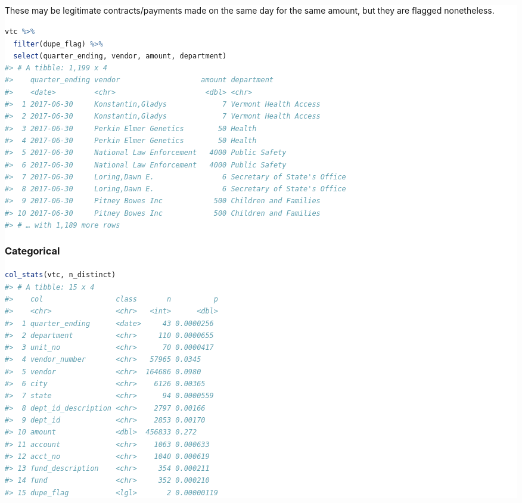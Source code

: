 These may be legitimate contracts/payments made on the same day for the
same amount, but they are flagged nonetheless.

``` r
vtc %>% 
  filter(dupe_flag) %>% 
  select(quarter_ending, vendor, amount, department)
#> # A tibble: 1,199 x 4
#>    quarter_ending vendor                   amount department                 
#>    <date>         <chr>                     <dbl> <chr>                      
#>  1 2017-06-30     Konstantin,Gladys             7 Vermont Health Access      
#>  2 2017-06-30     Konstantin,Gladys             7 Vermont Health Access      
#>  3 2017-06-30     Perkin Elmer Genetics        50 Health                     
#>  4 2017-06-30     Perkin Elmer Genetics        50 Health                     
#>  5 2017-06-30     National Law Enforcement   4000 Public Safety              
#>  6 2017-06-30     National Law Enforcement   4000 Public Safety              
#>  7 2017-06-30     Loring,Dawn E.                6 Secretary of State's Office
#>  8 2017-06-30     Loring,Dawn E.                6 Secretary of State's Office
#>  9 2017-06-30     Pitney Bowes Inc            500 Children and Families      
#> 10 2017-06-30     Pitney Bowes Inc            500 Children and Families      
#> # … with 1,189 more rows
```

### Categorical

``` r
col_stats(vtc, n_distinct)
#> # A tibble: 15 x 4
#>    col                 class       n          p
#>    <chr>               <chr>   <int>      <dbl>
#>  1 quarter_ending      <date>     43 0.0000256 
#>  2 department          <chr>     110 0.0000655 
#>  3 unit_no             <chr>      70 0.0000417 
#>  4 vendor_number       <chr>   57965 0.0345    
#>  5 vendor              <chr>  164686 0.0980    
#>  6 city                <chr>    6126 0.00365   
#>  7 state               <chr>      94 0.0000559 
#>  8 dept_id_description <chr>    2797 0.00166   
#>  9 dept_id             <chr>    2853 0.00170   
#> 10 amount              <dbl>  456833 0.272     
#> 11 account             <chr>    1063 0.000633  
#> 12 acct_no             <chr>    1040 0.000619  
#> 13 fund_description    <chr>     354 0.000211  
#> 14 fund                <chr>     352 0.000210  
#> 15 dupe_flag           <lgl>       2 0.00000119
```
